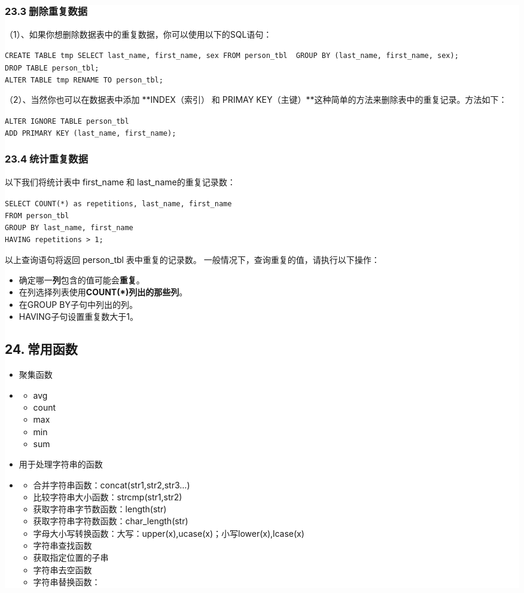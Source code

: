 ### 23.3 删除重复数据 ###

（1）、如果你想删除数据表中的重复数据，你可以使用以下的SQL语句：

```mysql
CREATE TABLE tmp SELECT last_name, first_name, sex FROM person_tbl  GROUP BY (last_name, first_name, sex);
DROP TABLE person_tbl;
ALTER TABLE tmp RENAME TO person_tbl;
```

（2）、当然你也可以在数据表中添加 **INDEX（索引） 和 PRIMAY KEY（主键）**这种简单的方法来删除表中的重复记录。方法如下：

```mysql
ALTER IGNORE TABLE person_tbl
ADD PRIMARY KEY (last_name, first_name);
```

### 23.4 统计重复数据 ###

以下我们将统计表中 first_name 和 last_name的重复记录数：

```mysql
SELECT COUNT(*) as repetitions, last_name, first_name
FROM person_tbl
GROUP BY last_name, first_name
HAVING repetitions > 1;
```

以上查询语句将返回 person_tbl 表中重复的记录数。 一般情况下，查询重复的值，请执行以下操作：

- 确定哪一**列**包含的值可能会**重复**。
- 在列选择列表使用**COUNT(*)列出的那些列**。
- 在GROUP BY子句中列出的列。
- HAVING子句设置重复数大于1。

## 24. 常用函数 ##

- 聚集函数

- - avg
  - count
  - max
  - min
  - sum

- 用于处理字符串的函数

- - 合并字符串函数：concat(str1,str2,str3…)
  - 比较字符串大小函数：strcmp(str1,str2)
  - 获取字符串字节数函数：length(str)
  - 获取字符串字符数函数：char_length(str)
  - 字母大小写转换函数：大写：upper(x),ucase(x)；小写lower(x),lcase(x)
  - 字符串查找函数
  - 获取指定位置的子串
  - 字符串去空函数
  - 字符串替换函数：
